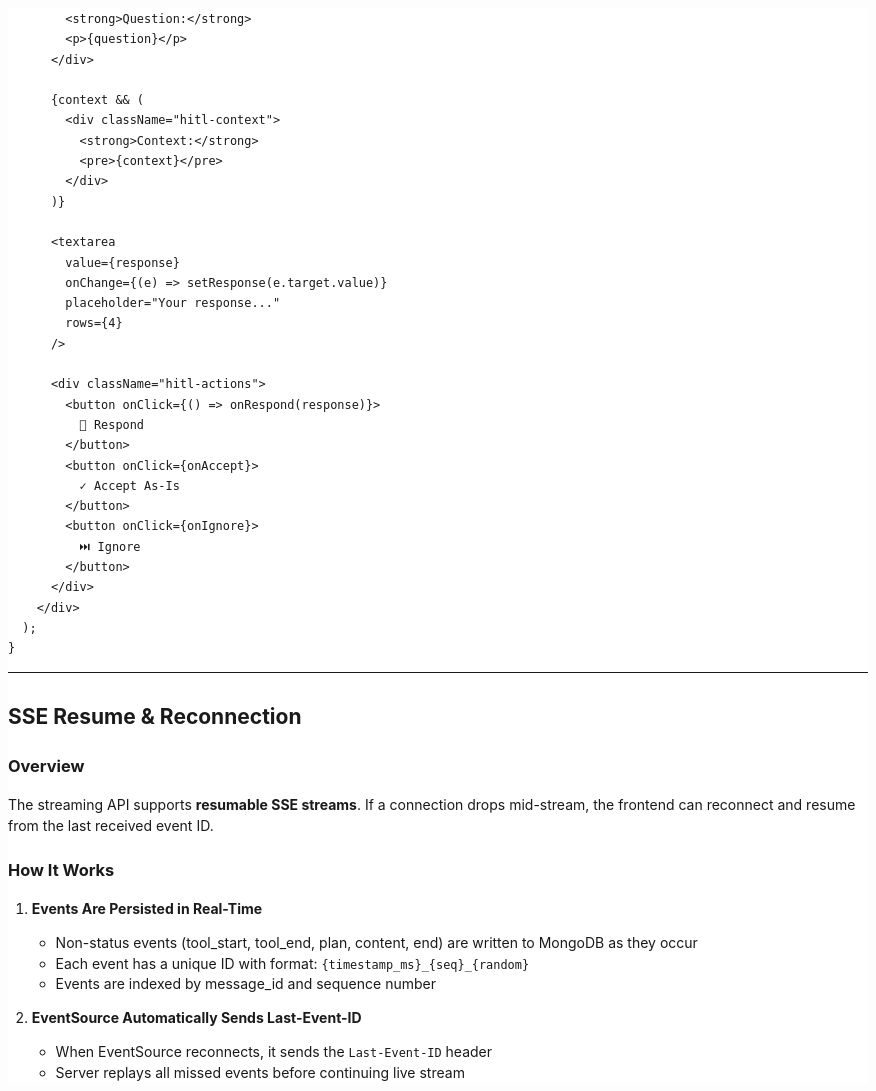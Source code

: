 ```tsx
        <strong>Question:</strong>
        <p>{question}</p>
      </div>
      
      {context && (
        <div className="hitl-context">
          <strong>Context:</strong>
          <pre>{context}</pre>
        </div>
      )}
      
      <textarea
        value={response}
        onChange={(e) => setResponse(e.target.value)}
        placeholder="Your response..."
        rows={4}
      />
      
      <div className="hitl-actions">
        <button onClick={() => onRespond(response)}>
          💬 Respond
        </button>
        <button onClick={onAccept}>
          ✓ Accept As-Is
        </button>
        <button onClick={onIgnore}>
          ⏭️ Ignore
        </button>
      </div>
    </div>
  );
}
```

---

## SSE Resume & Reconnection

### Overview

The streaming API supports **resumable SSE streams**. If a connection drops mid-stream, the frontend can reconnect and resume from the last received event ID.

### How It Works

1. **Events Are Persisted in Real-Time**
   - Non-status events (tool_start, tool_end, plan, content, end) are written to MongoDB as they occur
   - Each event has a unique ID with format: `{timestamp_ms}_{seq}_{random}`
   - Events are indexed by message_id and sequence number

2. **EventSource Automatically Sends Last-Event-ID**
   - When EventSource reconnects, it sends the `Last-Event-ID` header
   - Server replays all missed events before continuing live stream
